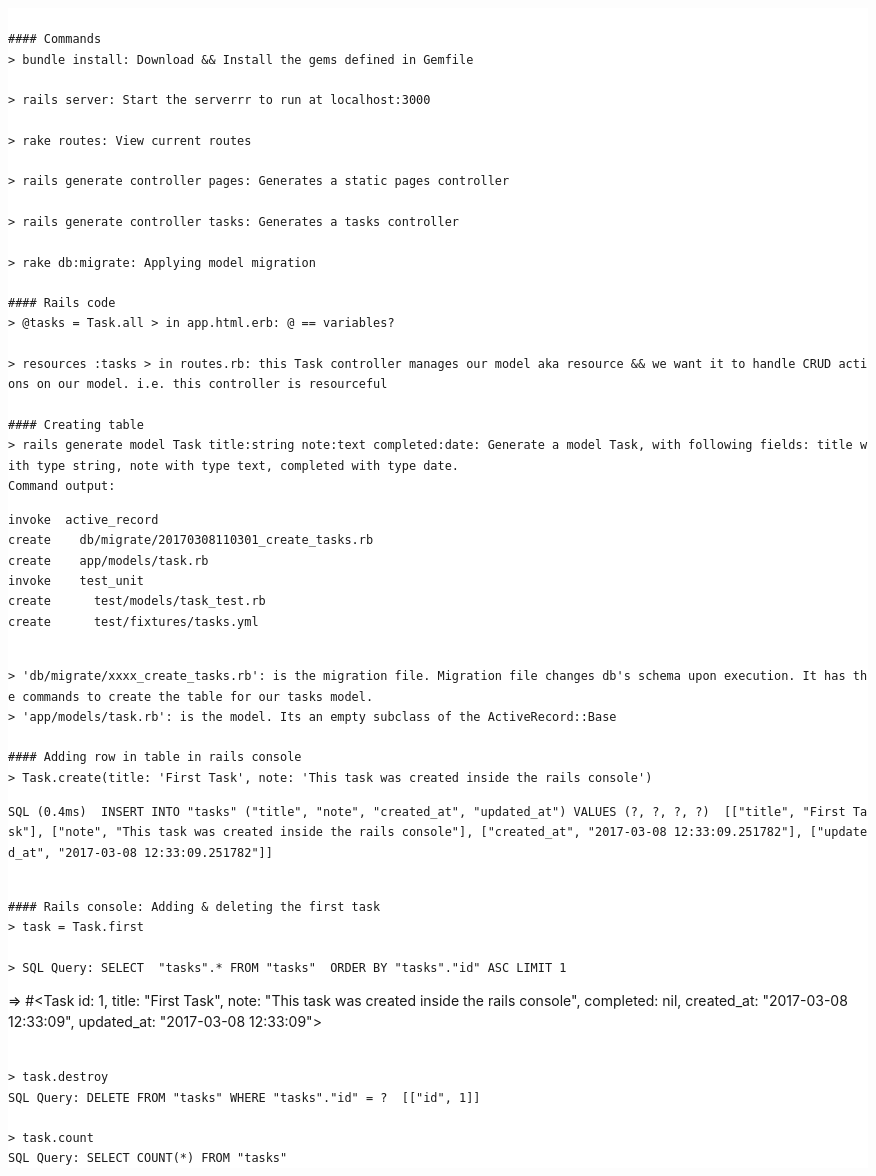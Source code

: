 ```

#### Commands 
> bundle install: Download && Install the gems defined in Gemfile 

> rails server: Start the serverrr to run at localhost:3000

> rake routes: View current routes 

> rails generate controller pages: Generates a static pages controller 

> rails generate controller tasks: Generates a tasks controller

> rake db:migrate: Applying model migration

#### Rails code
> @tasks = Task.all > in app.html.erb: @ == variables? 

> resources :tasks > in routes.rb: this Task controller manages our model aka resource && we want it to handle CRUD actions on our model. i.e. this controller is resourceful

#### Creating table
> rails generate model Task title:string note:text completed:date: Generate a model Task, with following fields: title with type string, note with type text, completed with type date. 
Command output: 	
```
	invoke  active_record
	create    db/migrate/20170308110301_create_tasks.rb
	create    app/models/task.rb
	invoke    test_unit
	create      test/models/task_test.rb
	create      test/fixtures/tasks.yml
```

> 'db/migrate/xxxx_create_tasks.rb': is the migration file. Migration file changes db's schema upon execution. It has the commands to create the table for our tasks model. 
> 'app/models/task.rb': is the model. Its an empty subclass of the ActiveRecord::Base 

#### Adding row in table in rails console
> Task.create(title: 'First Task', note: 'This task was created inside the rails console')
```
	SQL (0.4ms)  INSERT INTO "tasks" ("title", "note", "created_at", "updated_at") VALUES (?, ?, ?, ?)  [["title", "First Task"], ["note", "This task was created inside the rails console"], ["created_at", "2017-03-08 12:33:09.251782"], ["updated_at", "2017-03-08 12:33:09.251782"]]
```

#### Rails console: Adding & deleting the first task 
> task = Task.first 

> SQL Query: SELECT  "tasks".* FROM "tasks"  ORDER BY "tasks"."id" ASC LIMIT 1
```
=> #<Task id: 1, title: "First Task", note: "This task was created inside the rails console", completed: nil, created_at: "2017-03-08 12:33:09", updated_at: "2017-03-08 12:33:09">
```

> task.destroy
SQL Query: DELETE FROM "tasks" WHERE "tasks"."id" = ?  [["id", 1]]

> task.count
SQL Query: SELECT COUNT(*) FROM "tasks"
